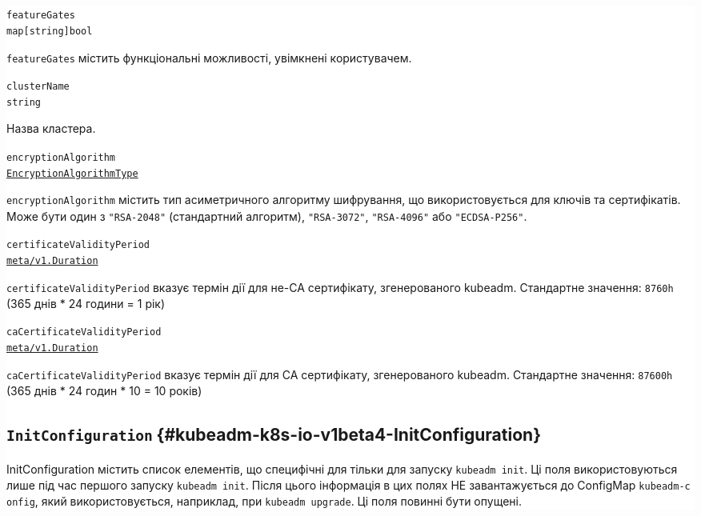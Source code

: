 </td>
</tr>
<tr><td><code>featureGates</code><br/>
<code>map[string]bool</code>
</td>
<td>
   <p><code>featureGates</code> містить функціональні можливості, увімкнені користувачем.</p>
</td>
</tr>
<tr><td><code>clusterName</code><br/>
<code>string</code>
</td>
<td>
   <p>Назва кластера.</p>
</td>
</tr>
<tr><td><code>encryptionAlgorithm</code><br/>
<a href="#kubeadm-k8s-io-v1beta4-EncryptionAlgorithmType"><code>EncryptionAlgorithmType</code></a>
</td>
<td>
   <p><code>encryptionAlgorithm</code> містить тип асиметричного алгоритму шифрування, що використовується для ключів та сертифікатів. Може бути один з <code>&quot;RSA-2048&quot;</code> (стандартний алгоритм), <code>&quot;RSA-3072&quot;</code>, <code>&quot;RSA-4096&quot;</code> або <code>&quot;ECDSA-P256&quot;</code>.</p>
</td>
</tr>
</tr>
<tr><td><code>certificateValidityPeriod</code><br/>
<a href="https://pkg.go.dev/k8s.io/apimachinery/pkg/apis/meta/v1#Duration"><code>meta/v1.Duration</code></a>
</td>
<td>
   <p><code>certificateValidityPeriod</code> вказує термін дії для не-СА сертифікату, згенерованого kubeadm. Стандартне значення: <code>8760h</code> (365 днів * 24 години = 1 рік)</p>
</td>
</tr>
<tr><td><code>caCertificateValidityPeriod</code><br/>
<a href="https://pkg.go.dev/k8s.io/apimachinery/pkg/apis/meta/v1#Duration"><code>meta/v1.Duration</code></a>
</td>
<td>
   <p><code>caCertificateValidityPeriod</code> вказує термін дії для СА сертифікату, згенерованого kubeadm. Стандартне значення:  <code>87600h</code> (365 днів * 24 годин * 10 = 10 років)</p>
</td>
</tbody>
</table>

## `InitConfiguration` {#kubeadm-k8s-io-v1beta4-InitConfiguration}

InitConfiguration містить список елементів, що специфічні для тільки для запуску <code>kubeadm init</code>. Ці поля використовуються лише під час першого запуску <code>kubeadm init</code>. Після цього інформація в цих полях НЕ завантажується до ConfigMap <code>kubeadm-config</code>, який використовується, наприклад, при <code>kubeadm upgrade</code>. Ці поля повинні бути опущені.</p>
